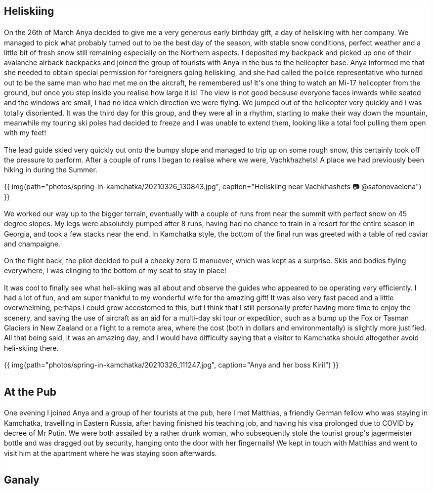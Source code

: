## Heliskiing

On the 26th of March Anya decided to give me a very generous early birthday gift, a day of heliskiing with her company. We managed to pick what probably turned out to be the best day of the season, with stable snow conditions, perfect weather and a little bit of fresh snow still remaining especially on the Northern aspects. I deposited my backpack and picked up one of their avalanche airback backpacks and joined the group of tourists with Anya in the bus to the helicopter base. Anya informed me that she needed to obtain special permission for foreigners going heliskiing, and she had called the police representative who turned out to be the same man who had met me on the aircraft, he remembered us! It's one thing to watch an Mi-17 helicopter from the ground, but once you step inside you realise how large it is! The view is not good because everyone faces inwards while seated and the windows are small, I had no idea which direction we were flying. We jumped out of the helicopter very quickly and I was totally disoriented. It was the third day for this group, and they were all in a rhythm, starting to make their way down the mountain, meanwhile my touring ski poles had decided to freeze and I was unable to extend them, looking like a total fool pulling them open with my feet!

The lead guide skied very quickly out onto the bumpy slope and managed to trip up on some rough snow, this certainly took off the pressure to perform. After a couple of runs I began to realise where we were, Vachkhazhets! A place we had previously been hiking in during the Summer.

{{ img(path="photos/spring-in-kamchatka/20210326_130843.jpg", caption="Heliskiing near Vachkhashets 📷 @safonovaelena") }}

We worked our way up to the bigger terrain, eventually with a couple of runs from near the summit with perfect snow on 45 degree slopes. My legs were absolutely pumped after 8 runs, having had no chance to train in a resort for the entire season in Georgia, and took a few stacks near the end. In Kamchatka style, the bottom of the final run was greeted with a table of red caviar and champaigne.

On the flight back, the pilot decided to pull a cheeky zero G manuever, which was kept as a surprise. Skis and bodies flying everywhere, I was clinging to the bottom of my seat to stay in place!

It was cool to finally see what heli-skiing was all about and observe the guides who appeared to be operating very efficiently. I had a lot of fun, and am super thankful to my wonderful wife for the amazing gift! It was also very fast paced and a little overwhelming, perhaps I could grow accostomed to this, but I think that I still personally prefer having more time to enjoy the scenery, and saving the use of aircraft as an aid for a multi-day ski tour or expedition, such as a bump up the Fox or Tasman Glaciers in New Zealand or a flight to a remote area, where the cost (both in dollars and environmentally) is slightly more justified. All that being said, it was an amazing day, and I would have difficulty saying that a visitor to Kamchatka should altogether avoid heli-skiing there.

{{ img(path="photos/spring-in-kamchatka/20210326_111247.jpg", caption="Anya and her boss Kiril") }}

## At the Pub

One evening I joined Anya and a group of her tourists at the pub, here I met Matthias, a friendly German fellow who was staying in Kamchatka, travelling in Eastern Russia, after having finished his teaching job, and having his visa prolonged due to COVID by decree of Mr Putin. We were both assailed by a rather drunk woman, who subsequently stole the tourist group's jagermeister bottle and was dragged out by security, hanging onto the door with her fingernails! We kept in touch with Matthias and went to visit him at the apartment where he was staying soon afterwards.

## Ganaly
